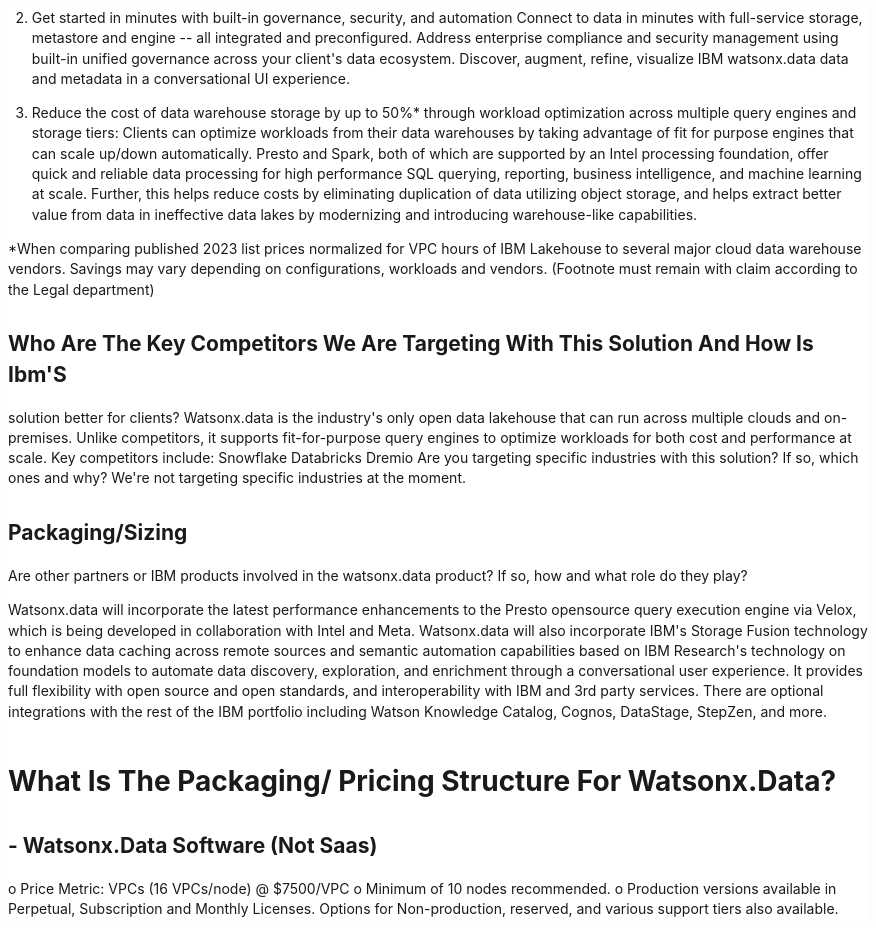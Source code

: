 2. Get started in minutes with built-in governance, security, and automation Connect to data in minutes with full-service storage, metastore and engine -- all integrated and preconfigured. Address enterprise compliance and security management using built-in unified governance across your client's data ecosystem. Discover, augment, refine, visualize IBM watsonx.data data and metadata in a conversational UI experience.

3. Reduce the cost of data warehouse storage by up to 50%* through workload optimization across multiple query engines and storage tiers: 
Clients can optimize workloads from their data warehouses by taking advantage of fit for purpose engines that can scale up/down automatically. Presto and Spark, both of which are supported by an Intel processing foundation, offer quick and reliable data processing for high performance SQL querying, reporting, business intelligence, and machine learning at scale. Further, this helps reduce costs by eliminating duplication of data utilizing object storage, and helps extract better value from data in ineffective data lakes by modernizing and introducing warehouse-like capabilities.

*When comparing published 2023 list prices normalized for VPC hours of IBM Lakehouse to several major cloud data warehouse vendors. Savings may vary depending on configurations, workloads and vendors. (Footnote must remain with claim according to the Legal department)

## Who Are The Key Competitors We Are Targeting With This Solution And How Is Ibm'S

solution better for clients? Watsonx.data is the industry's only open data lakehouse that can run across multiple clouds and on-premises. Unlike competitors, it supports fit-for-purpose query engines to optimize workloads for both cost and performance at scale. Key competitors include:
 Snowflake Databricks Dremio Are you targeting specific industries with this solution? If so, which ones and why? We're not targeting specific industries at the moment. 

## Packaging/Sizing

Are other partners or IBM products involved in the watsonx.data product? If so, how and what role do they play?

Watsonx.data will incorporate the latest performance enhancements to the Presto opensource query execution engine via Velox, which is being developed in collaboration with Intel and Meta. Watsonx.data will also incorporate IBM's Storage Fusion technology to enhance data caching across remote sources and semantic automation capabilities based on IBM Research's technology on foundation models to automate data discovery, exploration, and enrichment through a conversational user experience. It provides full flexibility with open source and open standards, and interoperability with IBM and 3rd party services. There are optional integrations with the rest of the IBM portfolio including Watson Knowledge Catalog, Cognos, DataStage, StepZen, and more. 

# What Is The Packaging/ Pricing Structure For Watsonx.Data?

 

## - Watsonx.Data Software (Not Saas)

o Price Metric: VPCs (16 VPCs/node) @ $7500/VPC o Minimum of 10 nodes recommended. o Production versions available in Perpetual, Subscription and Monthly Licenses. Options for Non-production, reserved, and various support tiers also available.
